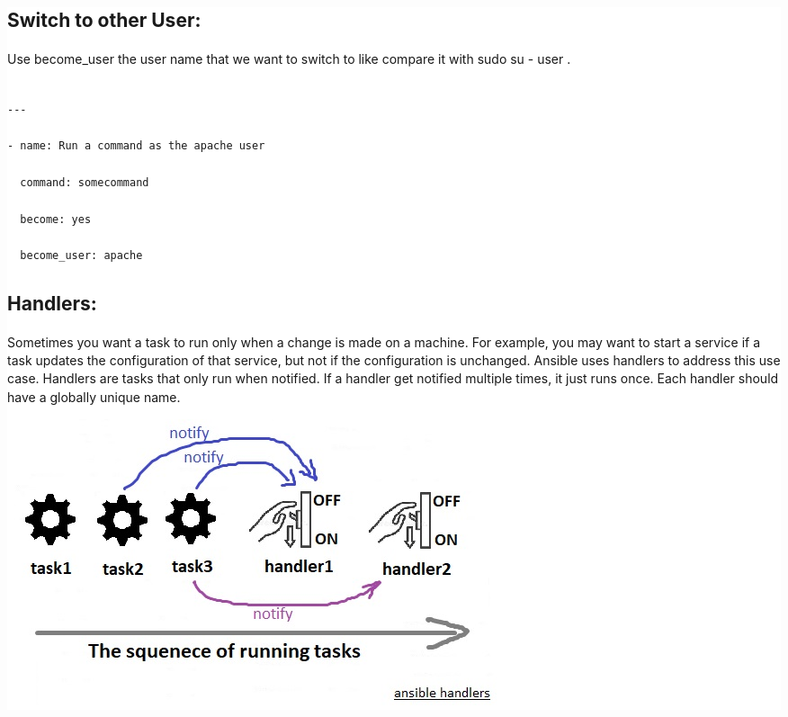 ~~~~

~~~~

  

## Switch to other User:

  

Use become_user the user name that we want to switch to like compare it with sudo su - user .

  

~~~~

---

- name: Run a command as the apache user

  command: somecommand

  become: yes

  become_user: apache

~~~~

  

## Handlers:

  

Sometimes you want a task to run only when a change is made on a machine. For example, you may want to start a service if a task updates the configuration of that service, but not if the configuration is unchanged. Ansible uses handlers to address this use case. Handlers are tasks that only run when notified. If a handler get notified multiple times, it just runs once. Each handler should have a globally unique name.  

![](assets/handlers.png)
